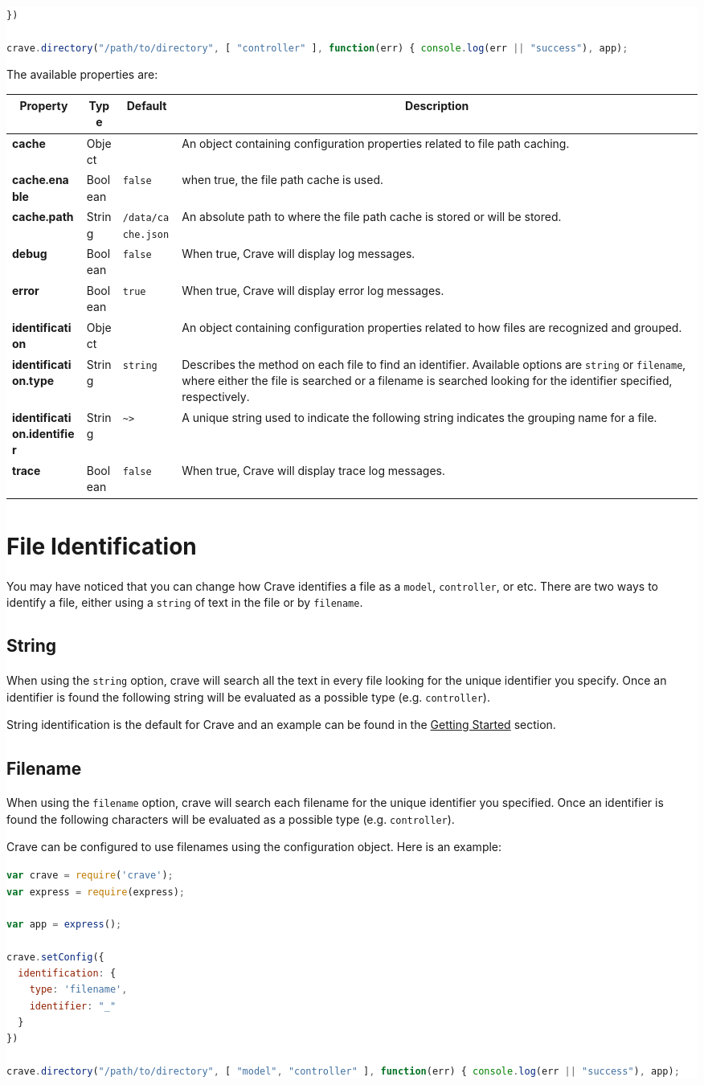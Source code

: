 ```javascript
})

crave.directory("/path/to/directory", [ "controller" ], function(err) { console.log(err || "success"), app);
```

The available properties are:

| Property | Type | Default | Description |
|----------|------|---------|-------------|
| **cache** | Object |  | An object containing configuration properties related to file path caching. |
| **cache.enable** | Boolean | ```false``` | when true, the file path cache is used. |
| **cache.path** | String | ```/data/cache.json``` | An absolute path to where the file path cache is stored or will be stored. |
| **debug** | Boolean | ```false``` | When true, Crave will display log messages. |
| **error** | Boolean | ```true``` | When true, Crave will display error log messages. |
| **identification** | Object |  | An object containing configuration properties related to how files are recognized and grouped. |
| **identification.type** | String | ```string``` | Describes the method on each file to find an identifier.  Available options are ```string``` or ```filename```, where either the file is searched or a filename is searched looking for the identifier specified, respectively. |
| **identification.identifier** | String | ```~>``` | A unique string used to indicate the following string indicates the grouping name for a file. |
| **trace** | Boolean | ```false``` | When true, Crave will display trace log messages. |


# File Identification
You may have noticed that you can change how Crave identifies a file as a ```model```, ```controller```, or etc.  There are two ways to identify a file, either using a ```string``` of text in the file or by ```filename```.

## String
When using the ```string``` option, crave will search all the text in every file looking for the unique identifier you specify.  Once an identifier is found the following string will be evaluated as a possible type (e.g. ```controller```).

String identification is the default for Crave and an example can be found in the [Getting Started](#getting-started) section.

## Filename
When using the ```filename``` option, crave will search each filename for the unique identifier you specified.  Once an identifier is found the following characters will be evaluated as a possible type (e.g. ```controller```).

Crave can be configured to use filenames using the configuration object.  Here is an example:

```javascript
var crave = require('crave');
var express = require(express);

var app = express();

crave.setConfig({
  identification: {
    type: 'filename',
    identifier: "_"
  }
})

crave.directory("/path/to/directory", [ "model", "controller" ], function(err) { console.log(err || "success"), app);
```

